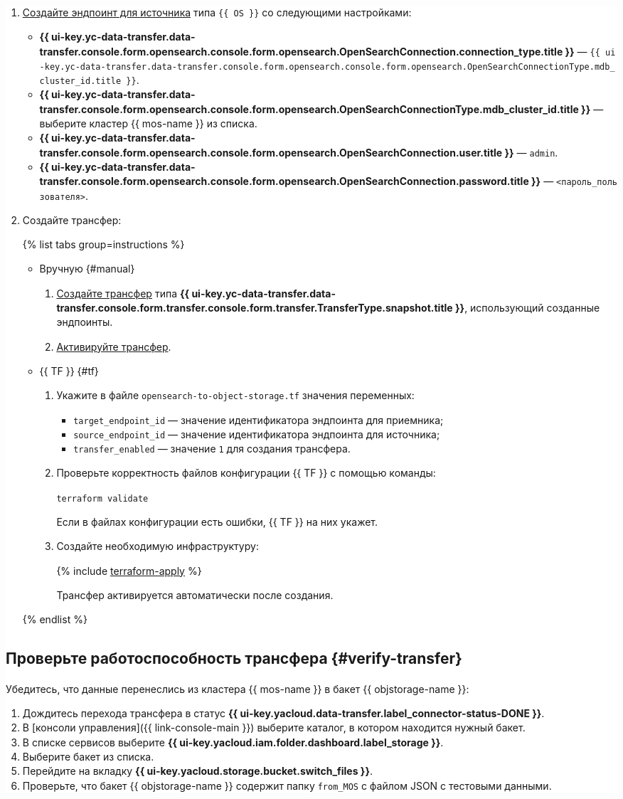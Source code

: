 1. [Создайте эндпоинт для источника](../../../data-transfer/operations/endpoint/source/opensearch.md#endpoint-settings) типа `{{ OS }}` со следующими настройками:

    * **{{ ui-key.yc-data-transfer.data-transfer.console.form.opensearch.console.form.opensearch.OpenSearchConnection.connection_type.title }}** — `{{ ui-key.yc-data-transfer.data-transfer.console.form.opensearch.console.form.opensearch.OpenSearchConnectionType.mdb_cluster_id.title }}`.
    * **{{ ui-key.yc-data-transfer.data-transfer.console.form.opensearch.console.form.opensearch.OpenSearchConnectionType.mdb_cluster_id.title }}** — выберите кластер {{ mos-name }} из списка.
    * **{{ ui-key.yc-data-transfer.data-transfer.console.form.opensearch.console.form.opensearch.OpenSearchConnection.user.title }}** — `admin`.
    * **{{ ui-key.yc-data-transfer.data-transfer.console.form.opensearch.console.form.opensearch.OpenSearchConnection.password.title }}** — `<пароль_пользователя>`.

1. Создайте трансфер:

    {% list tabs group=instructions %}

    - Вручную {#manual}

      1. [Создайте трансфер](../../../data-transfer/operations/transfer.md#create) типа **{{ ui-key.yc-data-transfer.data-transfer.console.form.transfer.console.form.transfer.TransferType.snapshot.title }}**, использующий созданные эндпоинты.

      1. [Активируйте трансфер](../../../data-transfer/operations/transfer.md#activate).

    - {{ TF }} {#tf}

      1. Укажите в файле `opensearch-to-object-storage.tf` значения переменных:

          * `target_endpoint_id` — значение идентификатора эндпоинта для приемника;
          * `source_endpoint_id` — значение идентификатора эндпоинта для источника;
          * `transfer_enabled` — значение `1` для создания трансфера.

      1. Проверьте корректность файлов конфигурации {{ TF }} с помощью команды:

          ```bash
          terraform validate
          ```

          Если в файлах конфигурации есть ошибки, {{ TF }} на них укажет.

      1. Создайте необходимую инфраструктуру:

          {% include [terraform-apply](../../../_includes/mdb/terraform/apply.md) %}

          Трансфер активируется автоматически после создания.

    {% endlist %}

## Проверьте работоспособность трансфера {#verify-transfer}

Убедитесь, что данные перенеслись из кластера {{ mos-name }} в бакет {{ objstorage-name }}:

1. Дождитесь перехода трансфера в статус **{{ ui-key.yacloud.data-transfer.label_connector-status-DONE }}**.
1. В [консоли управления]({{ link-console-main }}) выберите каталог, в котором находится нужный бакет.
1. В списке сервисов выберите **{{ ui-key.yacloud.iam.folder.dashboard.label_storage }}**.
1. Выберите бакет из списка.
1. Перейдите на вкладку **{{ ui-key.yacloud.storage.bucket.switch_files }}**.
1. Проверьте, что бакет {{ objstorage-name }} содержит папку `from_MOS` с файлом JSON с тестовыми данными.
